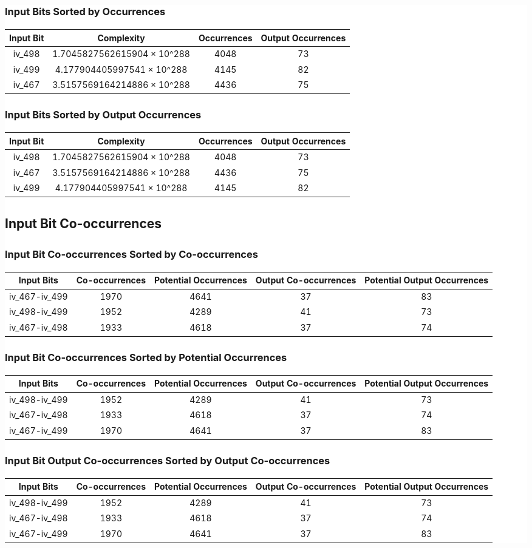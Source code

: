### Input Bits Sorted by Occurrences

| Input Bit | Complexity | Occurrences | Output Occurrences |
|:---------:|:----------:|:-----------:|:------------------:|
| iv_498 | 1.7045827562615904 × 10^288 | 4048 | 73 |
| iv_499 | 4.177904405997541 × 10^288 | 4145 | 82 |
| iv_467 | 3.5157569164214886 × 10^288 | 4436 | 75 |

### Input Bits Sorted by Output Occurrences

| Input Bit | Complexity | Occurrences | Output Occurrences |
|:---------:|:----------:|:-----------:|:------------------:|
| iv_498 | 1.7045827562615904 × 10^288 | 4048 | 73 |
| iv_467 | 3.5157569164214886 × 10^288 | 4436 | 75 |
| iv_499 | 4.177904405997541 × 10^288 | 4145 | 82 |

## Input Bit Co-occurrences

### Input Bit Co-occurrences Sorted by Co-occurrences

| Input Bits | Co-occurrences | Potential Occurrences | Output Co-occurrences | Potential Output Occurrences |
|:----------:|:--------------:|:---------------------:|:---------------------:|:----------------------------:|
| iv_467-iv_499 | 1970 | 4641 | 37 | 83 |
| iv_498-iv_499 | 1952 | 4289 | 41 | 73 |
| iv_467-iv_498 | 1933 | 4618 | 37 | 74 |

### Input Bit Co-occurrences Sorted by Potential Occurrences

| Input Bits | Co-occurrences | Potential Occurrences | Output Co-occurrences | Potential Output Occurrences |
|:----------:|:--------------:|:---------------------:|:---------------------:|:----------------------------:|
| iv_498-iv_499 | 1952 | 4289 | 41 | 73 |
| iv_467-iv_498 | 1933 | 4618 | 37 | 74 |
| iv_467-iv_499 | 1970 | 4641 | 37 | 83 |

### Input Bit Output Co-occurrences Sorted by Output Co-occurrences

| Input Bits | Co-occurrences | Potential Occurrences | Output Co-occurrences | Potential Output Occurrences |
|:----------:|:--------------:|:---------------------:|:---------------------:|:----------------------------:|
| iv_498-iv_499 | 1952 | 4289 | 41 | 73 |
| iv_467-iv_498 | 1933 | 4618 | 37 | 74 |
| iv_467-iv_499 | 1970 | 4641 | 37 | 83 |
